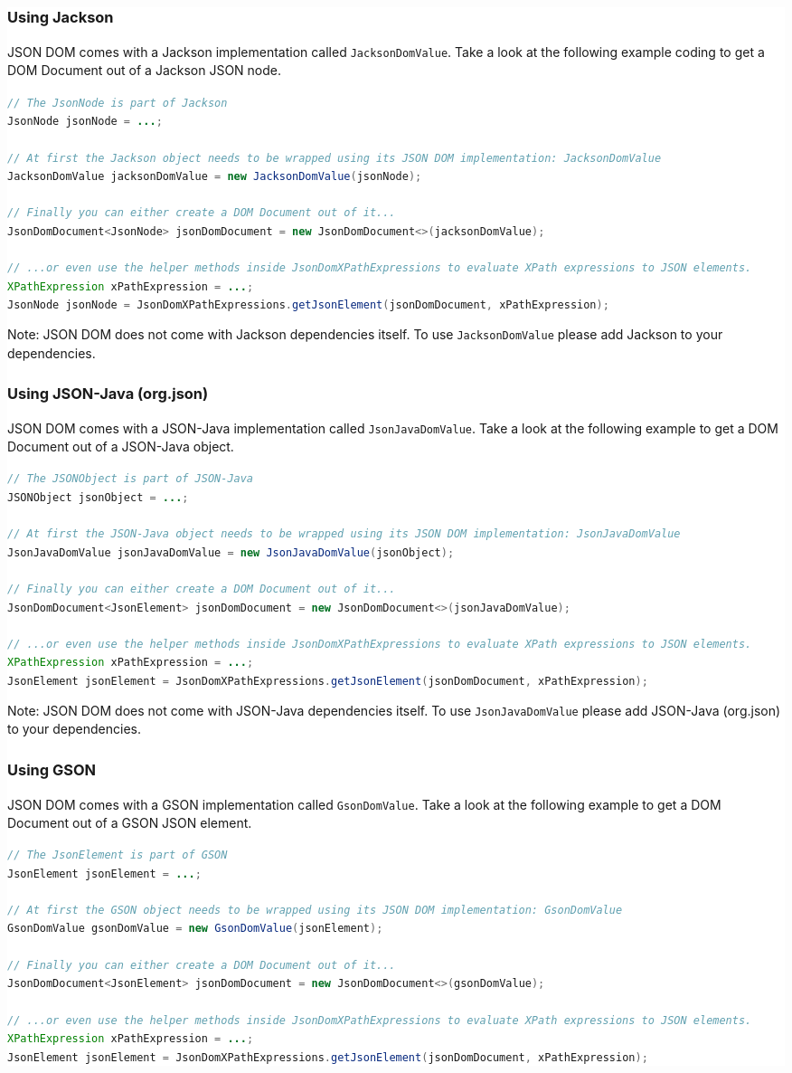 ### Using Jackson
JSON DOM comes with a Jackson implementation called `JacksonDomValue`. Take a look at the following example coding to get a DOM Document out of a Jackson JSON node.

```Java
// The JsonNode is part of Jackson
JsonNode jsonNode = ...;

// At first the Jackson object needs to be wrapped using its JSON DOM implementation: JacksonDomValue
JacksonDomValue jacksonDomValue = new JacksonDomValue(jsonNode);

// Finally you can either create a DOM Document out of it...
JsonDomDocument<JsonNode> jsonDomDocument = new JsonDomDocument<>(jacksonDomValue);

// ...or even use the helper methods inside JsonDomXPathExpressions to evaluate XPath expressions to JSON elements.
XPathExpression xPathExpression = ...;
JsonNode jsonNode = JsonDomXPathExpressions.getJsonElement(jsonDomDocument, xPathExpression);
```

Note: JSON DOM does not come with Jackson dependencies itself. To use `JacksonDomValue` please add Jackson to your dependencies.

### Using JSON-Java (org.json)
JSON DOM comes with a JSON-Java implementation called `JsonJavaDomValue`. Take a look at the following example to get a DOM Document out of a JSON-Java object.

```Java
// The JSONObject is part of JSON-Java
JSONObject jsonObject = ...;

// At first the JSON-Java object needs to be wrapped using its JSON DOM implementation: JsonJavaDomValue
JsonJavaDomValue jsonJavaDomValue = new JsonJavaDomValue(jsonObject);

// Finally you can either create a DOM Document out of it...
JsonDomDocument<JsonElement> jsonDomDocument = new JsonDomDocument<>(jsonJavaDomValue);

// ...or even use the helper methods inside JsonDomXPathExpressions to evaluate XPath expressions to JSON elements.
XPathExpression xPathExpression = ...;
JsonElement jsonElement = JsonDomXPathExpressions.getJsonElement(jsonDomDocument, xPathExpression);
```

Note: JSON DOM does not come with JSON-Java dependencies itself. To use `JsonJavaDomValue` please add JSON-Java (org.json) to your dependencies.

### Using GSON
JSON DOM comes with a GSON implementation called `GsonDomValue`. Take a look at the following example to get a DOM Document out of a GSON JSON element.

```Java
// The JsonElement is part of GSON
JsonElement jsonElement = ...;

// At first the GSON object needs to be wrapped using its JSON DOM implementation: GsonDomValue
GsonDomValue gsonDomValue = new GsonDomValue(jsonElement);

// Finally you can either create a DOM Document out of it...
JsonDomDocument<JsonElement> jsonDomDocument = new JsonDomDocument<>(gsonDomValue);

// ...or even use the helper methods inside JsonDomXPathExpressions to evaluate XPath expressions to JSON elements.
XPathExpression xPathExpression = ...;
JsonElement jsonElement = JsonDomXPathExpressions.getJsonElement(jsonDomDocument, xPathExpression);
```
